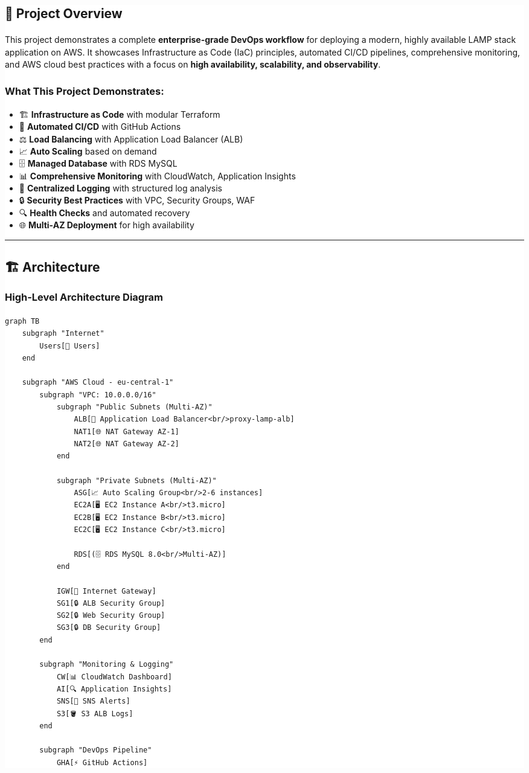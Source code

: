 ## 🎯 **Project Overview**

This project demonstrates a complete **enterprise-grade DevOps workflow** for deploying a modern, highly available LAMP stack application on AWS. It showcases Infrastructure as Code (IaC) principles, automated CI/CD pipelines, comprehensive monitoring, and AWS cloud best practices with a focus on **high availability, scalability, and observability**.

### **What This Project Demonstrates:**
- 🏗️ **Infrastructure as Code** with modular Terraform
- 🔄 **Automated CI/CD** with GitHub Actions
- ⚖️ **Load Balancing** with Application Load Balancer (ALB)
- 📈 **Auto Scaling** based on demand
- 🗄️ **Managed Database** with RDS MySQL
- 📊 **Comprehensive Monitoring** with CloudWatch, Application Insights
- 📝 **Centralized Logging** with structured log analysis
- 🔒 **Security Best Practices** with VPC, Security Groups, WAF
- 🔍 **Health Checks** and automated recovery
- 🌐 **Multi-AZ Deployment** for high availability

---

## 🏗️ **Architecture**

### **High-Level Architecture Diagram**

```mermaid
graph TB
    subgraph "Internet"
        Users[👥 Users]
    end
    
    subgraph "AWS Cloud - eu-central-1"
        subgraph "VPC: 10.0.0.0/16"
            subgraph "Public Subnets (Multi-AZ)"
                ALB[🔄 Application Load Balancer<br/>proxy-lamp-alb]
                NAT1[🌐 NAT Gateway AZ-1]
                NAT2[🌐 NAT Gateway AZ-2]
            end
            
            subgraph "Private Subnets (Multi-AZ)"
                ASG[📈 Auto Scaling Group<br/>2-6 instances]
                EC2A[🖥️ EC2 Instance A<br/>t3.micro]
                EC2B[🖥️ EC2 Instance B<br/>t3.micro]
                EC2C[🖥️ EC2 Instance C<br/>t3.micro]
                
                RDS[(🗄️ RDS MySQL 8.0<br/>Multi-AZ)]
            end
            
            IGW[🌉 Internet Gateway]
            SG1[🔒 ALB Security Group]
            SG2[🔒 Web Security Group]
            SG3[🔒 DB Security Group]
        end
        
        subgraph "Monitoring & Logging"
            CW[📊 CloudWatch Dashboard]
            AI[🔍 Application Insights]
            SNS[📧 SNS Alerts]
            S3[🪣 S3 ALB Logs]
        end
        
        subgraph "DevOps Pipeline"
            GHA[⚡ GitHub Actions]
```